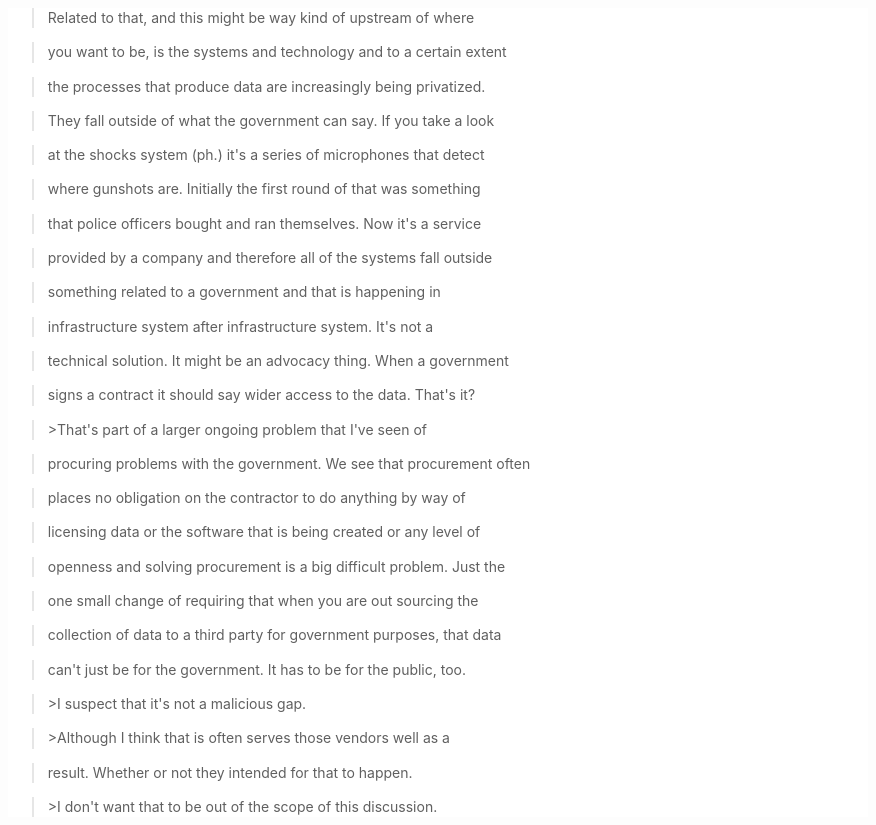 
>Related to that, and this might be way kind of upstream of where  


>you want to be, is the systems and technology and to a certain extent  


>the processes that produce data are increasingly being privatized.  


>They fall outside of what the government can say.  If you take a look  


>at the shocks system (ph.) it's a series of microphones that detect  


>where gunshots are.  Initially the first round of that was something  


>that police officers bought and ran themselves.  Now it's a service  


>provided by a company and therefore all of the systems fall outside  


>something related to a government and that is happening in  


>infrastructure system after infrastructure system.  It's not a  


>technical solution.  It might be an advocacy thing.  When a government  


>signs a contract it should say wider access to the data.  That's it?  


>&gt;That's part of a larger ongoing problem that I've seen of  


>procuring problems with the government.  We see that procurement often  


>places no obligation on the contractor to do anything by way of  


>licensing data or the software that is being created or any level of  


>openness and solving procurement is a big difficult problem.  Just the  


>one small change of requiring that when you are out sourcing the  


>collection of data to a third party for government purposes, that data  


>can't just be for the government.  It has to be for the public, too.  


>&gt;I suspect that it's not a malicious gap.  


>&gt;Although I think that is often serves those vendors well as a  


>result.  Whether or not they intended for that to happen.  


>&gt;I don't want that to be out of the scope of this discussion.  


